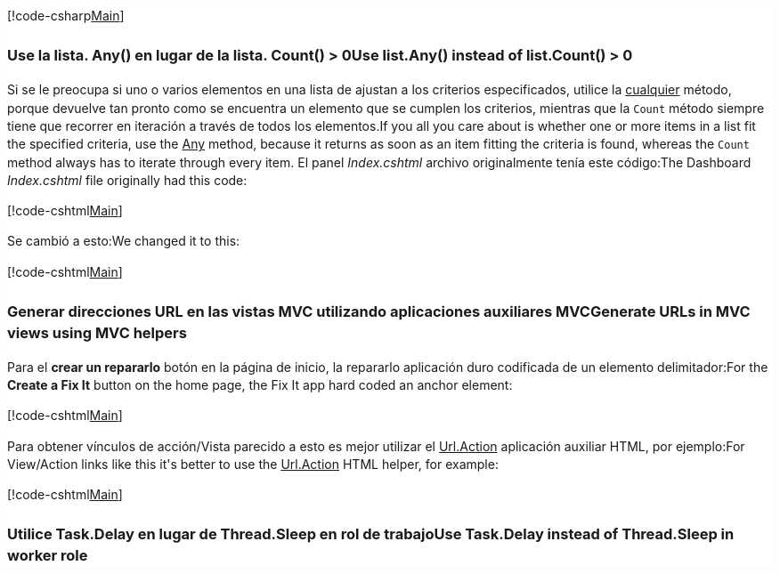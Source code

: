 [!code-csharp[Main](the-fix-it-sample-application/samples/sample9.cs?highlight=3)]

### <a name="use-listany-instead-of-listcount-gt-0"></a><span data-ttu-id="6f826-206">Use la lista. Any() en lugar de la lista. Count() &gt; 0</span><span class="sxs-lookup"><span data-stu-id="6f826-206">Use list.Any() instead of list.Count() &gt; 0</span></span>

<span data-ttu-id="6f826-207">Si se le preocupa si uno o varios elementos en una lista de ajustan a los criterios especificados, utilice la [cualquier](https://msdn.microsoft.com/library/bb534972.aspx) método, porque devuelve tan pronto como se encuentra un elemento que se cumplen los criterios, mientras que la `Count` método siempre tiene que recorrer en iteración a través de todos los elementos.</span><span class="sxs-lookup"><span data-stu-id="6f826-207">If you all you care about is whether one or more items in a list fit the specified criteria, use the [Any](https://msdn.microsoft.com/library/bb534972.aspx) method, because it returns as soon as an item fitting the criteria is found, whereas the `Count` method always has to iterate through every item.</span></span> <span data-ttu-id="6f826-208">El panel *Index.cshtml* archivo originalmente tenía este código:</span><span class="sxs-lookup"><span data-stu-id="6f826-208">The Dashboard *Index.cshtml* file originally had this code:</span></span>

[!code-cshtml[Main](the-fix-it-sample-application/samples/sample10.cshtml)]

<span data-ttu-id="6f826-209">Se cambió a esto:</span><span class="sxs-lookup"><span data-stu-id="6f826-209">We changed it to this:</span></span>

[!code-cshtml[Main](the-fix-it-sample-application/samples/sample11.cshtml?highlight=1)]

### <a name="generate-urls-in-mvc-views-using-mvc-helpers"></a><span data-ttu-id="6f826-210">Generar direcciones URL en las vistas MVC utilizando aplicaciones auxiliares MVC</span><span class="sxs-lookup"><span data-stu-id="6f826-210">Generate URLs in MVC views using MVC helpers</span></span>

<span data-ttu-id="6f826-211">Para el **crear un repararlo** botón en la página de inicio, la repararlo aplicación duro codificada de un elemento delimitador:</span><span class="sxs-lookup"><span data-stu-id="6f826-211">For the **Create a Fix It** button on the home page, the Fix It app hard coded an anchor element:</span></span>

[!code-cshtml[Main](the-fix-it-sample-application/samples/sample12.cshtml)]

<span data-ttu-id="6f826-212">Para obtener vínculos de acción/Vista parecido a esto es mejor utilizar el [Url.Action](https://msdn.microsoft.com/library/system.web.mvc.urlhelper.action.aspx) aplicación auxiliar HTML, por ejemplo:</span><span class="sxs-lookup"><span data-stu-id="6f826-212">For View/Action links like this it's better to use the [Url.Action](https://msdn.microsoft.com/library/system.web.mvc.urlhelper.action.aspx) HTML helper, for example:</span></span>

[!code-cshtml[Main](the-fix-it-sample-application/samples/sample13.cshtml)]

### <a name="use-taskdelay-instead-of-threadsleep-in-worker-role"></a><span data-ttu-id="6f826-213">Utilice Task.Delay en lugar de Thread.Sleep en rol de trabajo</span><span class="sxs-lookup"><span data-stu-id="6f826-213">Use Task.Delay instead of Thread.Sleep in worker role</span></span>
